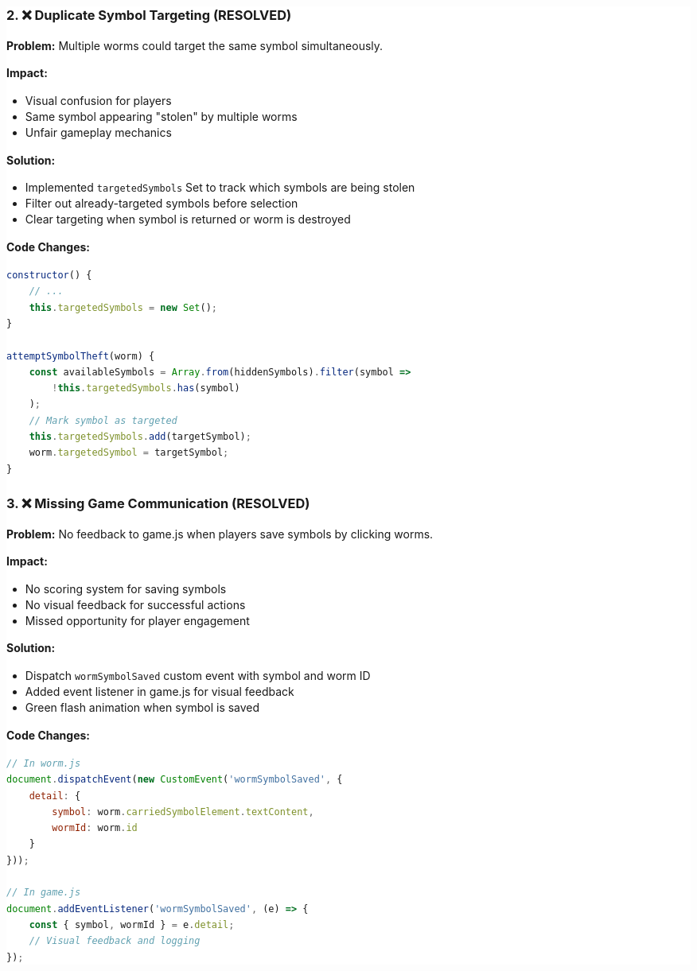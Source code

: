 ### 2. ❌ Duplicate Symbol Targeting (RESOLVED)

**Problem:** Multiple worms could target the same symbol simultaneously.

**Impact:**

- Visual confusion for players
- Same symbol appearing "stolen" by multiple worms
- Unfair gameplay mechanics

**Solution:**

- Implemented `targetedSymbols` Set to track which symbols are being stolen
- Filter out already-targeted symbols before selection
- Clear targeting when symbol is returned or worm is destroyed

**Code Changes:**

```javascript
constructor() {
    // ...
    this.targetedSymbols = new Set();
}

attemptSymbolTheft(worm) {
    const availableSymbols = Array.from(hiddenSymbols).filter(symbol =>
        !this.targetedSymbols.has(symbol)
    );
    // Mark symbol as targeted
    this.targetedSymbols.add(targetSymbol);
    worm.targetedSymbol = targetSymbol;
}
```

### 3. ❌ Missing Game Communication (RESOLVED)

**Problem:** No feedback to game.js when players save symbols by clicking worms.

**Impact:**

- No scoring system for saving symbols
- No visual feedback for successful actions
- Missed opportunity for player engagement

**Solution:**

- Dispatch `wormSymbolSaved` custom event with symbol and worm ID
- Added event listener in game.js for visual feedback
- Green flash animation when symbol is saved

**Code Changes:**

```javascript
// In worm.js
document.dispatchEvent(new CustomEvent('wormSymbolSaved', {
    detail: {
        symbol: worm.carriedSymbolElement.textContent,
        wormId: worm.id
    }
}));

// In game.js
document.addEventListener('wormSymbolSaved', (e) => {
    const { symbol, wormId } = e.detail;
    // Visual feedback and logging
});
```
